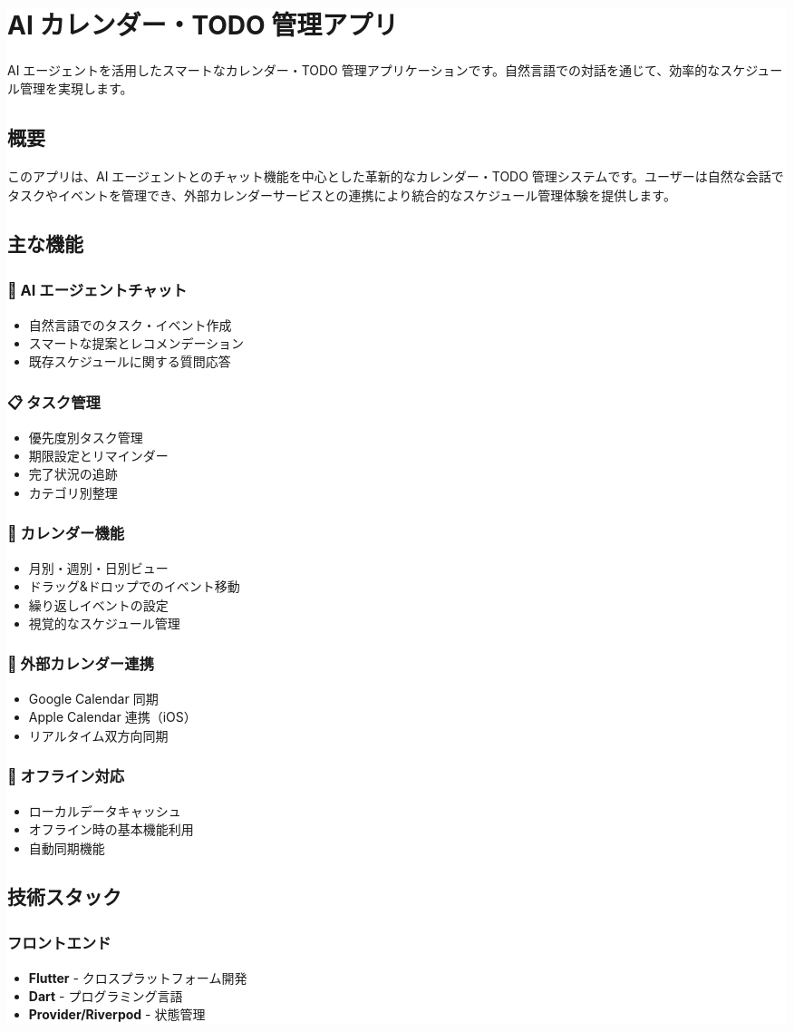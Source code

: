 # AI カレンダー・TODO 管理アプリ

AI エージェントを活用したスマートなカレンダー・TODO 管理アプリケーションです。自然言語での対話を通じて、効率的なスケジュール管理を実現します。

## 概要

このアプリは、AI エージェントとのチャット機能を中心とした革新的なカレンダー・TODO 管理システムです。ユーザーは自然な会話でタスクやイベントを管理でき、外部カレンダーサービスとの連携により統合的なスケジュール管理体験を提供します。

## 主な機能

### 🤖 AI エージェントチャット

-   自然言語でのタスク・イベント作成
-   スマートな提案とレコメンデーション
-   既存スケジュールに関する質問応答

### 📋 タスク管理

-   優先度別タスク管理
-   期限設定とリマインダー
-   完了状況の追跡
-   カテゴリ別整理

### 📅 カレンダー機能

-   月別・週別・日別ビュー
-   ドラッグ&ドロップでのイベント移動
-   繰り返しイベントの設定
-   視覚的なスケジュール管理

### 🔗 外部カレンダー連携

-   Google Calendar 同期
-   Apple Calendar 連携（iOS）
-   リアルタイム双方向同期

### 📱 オフライン対応

-   ローカルデータキャッシュ
-   オフライン時の基本機能利用
-   自動同期機能

## 技術スタック

### フロントエンド

-   **Flutter** - クロスプラットフォーム開発
-   **Dart** - プログラミング言語
-   **Provider/Riverpod** - 状態管理
